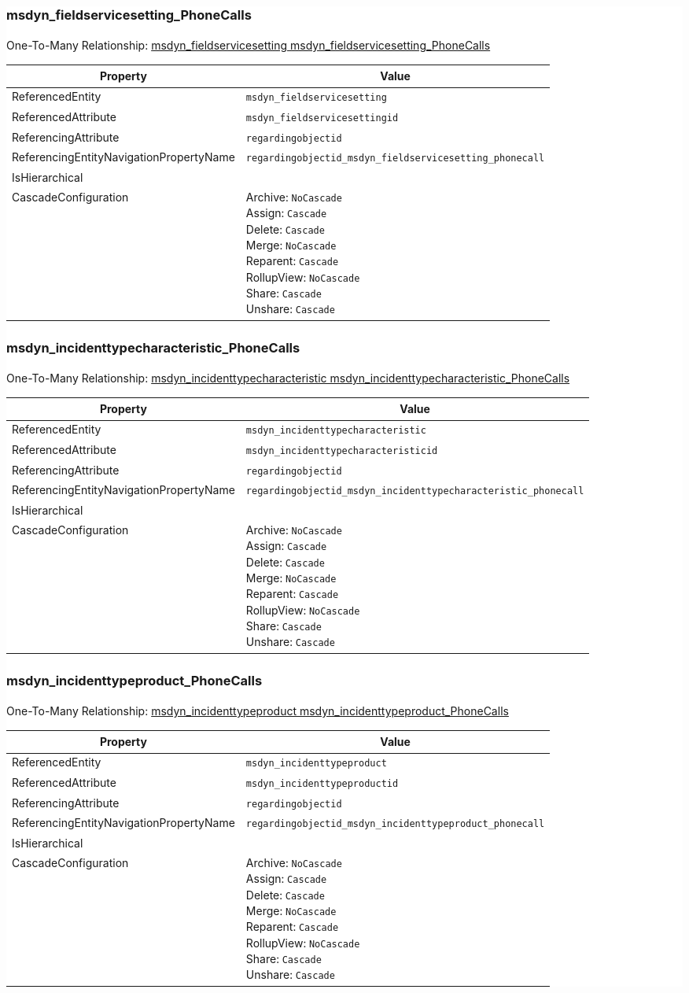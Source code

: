 ### <a name="BKMK_msdyn_fieldservicesetting_PhoneCalls"></a> msdyn_fieldservicesetting_PhoneCalls

One-To-Many Relationship: [msdyn_fieldservicesetting msdyn_fieldservicesetting_PhoneCalls](msdyn_fieldservicesetting.md#BKMK_msdyn_fieldservicesetting_PhoneCalls)

|Property|Value|
|---|---|
|ReferencedEntity|`msdyn_fieldservicesetting`|
|ReferencedAttribute|`msdyn_fieldservicesettingid`|
|ReferencingAttribute|`regardingobjectid`|
|ReferencingEntityNavigationPropertyName|`regardingobjectid_msdyn_fieldservicesetting_phonecall`|
|IsHierarchical||
|CascadeConfiguration|Archive: `NoCascade`<br />Assign: `Cascade`<br />Delete: `Cascade`<br />Merge: `NoCascade`<br />Reparent: `Cascade`<br />RollupView: `NoCascade`<br />Share: `Cascade`<br />Unshare: `Cascade`|

### <a name="BKMK_msdyn_incidenttypecharacteristic_PhoneCalls"></a> msdyn_incidenttypecharacteristic_PhoneCalls

One-To-Many Relationship: [msdyn_incidenttypecharacteristic msdyn_incidenttypecharacteristic_PhoneCalls](msdyn_incidenttypecharacteristic.md#BKMK_msdyn_incidenttypecharacteristic_PhoneCalls)

|Property|Value|
|---|---|
|ReferencedEntity|`msdyn_incidenttypecharacteristic`|
|ReferencedAttribute|`msdyn_incidenttypecharacteristicid`|
|ReferencingAttribute|`regardingobjectid`|
|ReferencingEntityNavigationPropertyName|`regardingobjectid_msdyn_incidenttypecharacteristic_phonecall`|
|IsHierarchical||
|CascadeConfiguration|Archive: `NoCascade`<br />Assign: `Cascade`<br />Delete: `Cascade`<br />Merge: `NoCascade`<br />Reparent: `Cascade`<br />RollupView: `NoCascade`<br />Share: `Cascade`<br />Unshare: `Cascade`|

### <a name="BKMK_msdyn_incidenttypeproduct_PhoneCalls"></a> msdyn_incidenttypeproduct_PhoneCalls

One-To-Many Relationship: [msdyn_incidenttypeproduct msdyn_incidenttypeproduct_PhoneCalls](msdyn_incidenttypeproduct.md#BKMK_msdyn_incidenttypeproduct_PhoneCalls)

|Property|Value|
|---|---|
|ReferencedEntity|`msdyn_incidenttypeproduct`|
|ReferencedAttribute|`msdyn_incidenttypeproductid`|
|ReferencingAttribute|`regardingobjectid`|
|ReferencingEntityNavigationPropertyName|`regardingobjectid_msdyn_incidenttypeproduct_phonecall`|
|IsHierarchical||
|CascadeConfiguration|Archive: `NoCascade`<br />Assign: `Cascade`<br />Delete: `Cascade`<br />Merge: `NoCascade`<br />Reparent: `Cascade`<br />RollupView: `NoCascade`<br />Share: `Cascade`<br />Unshare: `Cascade`|
